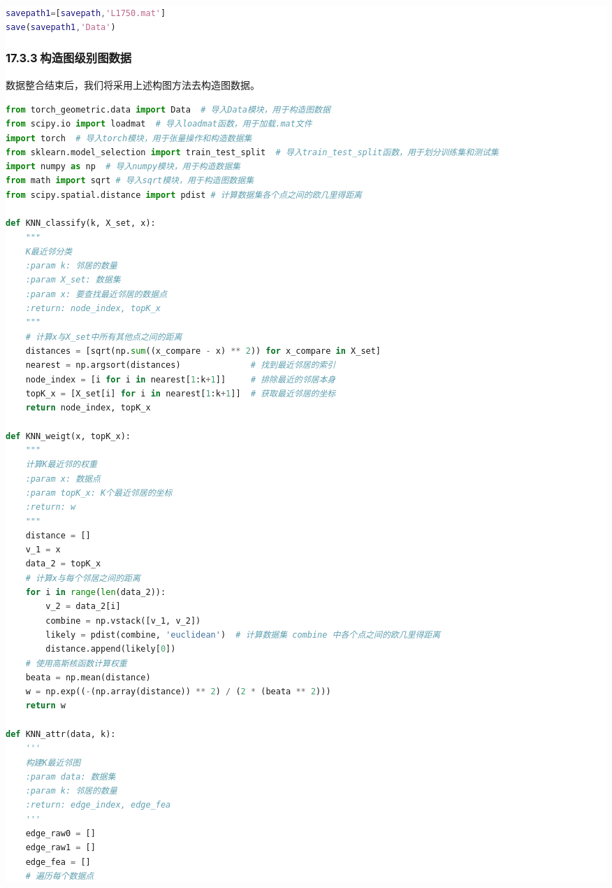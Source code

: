 ~~~matlab
savepath1=[savepath,'L1750.mat']
save(savepath1,'Data')
~~~

### 17.3.3 构造图级别图数据

数据整合结束后，我们将采用上述构图方法去构造图数据。

~~~python
from torch_geometric.data import Data  # 导入Data模块，用于构造图数据
from scipy.io import loadmat  # 导入loadmat函数，用于加载.mat文件
import torch  # 导入torch模块，用于张量操作和构造数据集
from sklearn.model_selection import train_test_split  # 导入train_test_split函数，用于划分训练集和测试集
import numpy as np  # 导入numpy模块，用于构造数据集
from math import sqrt # 导入sqrt模块，用于构造图数据集
from scipy.spatial.distance import pdist # 计算数据集各个点之间的欧几里得距离

def KNN_classify(k, X_set, x):
    """
    K最近邻分类
    :param k: 邻居的数量
    :param X_set: 数据集
    :param x: 要查找最近邻居的数据点
    :return: node_index, topK_x
    """
    # 计算x与X_set中所有其他点之间的距离
    distances = [sqrt(np.sum((x_compare - x) ** 2)) for x_compare in X_set]
    nearest = np.argsort(distances)              # 找到最近邻居的索引
    node_index = [i for i in nearest[1:k+1]]     # 排除最近的邻居本身
    topK_x = [X_set[i] for i in nearest[1:k+1]]  # 获取最近邻居的坐标
    return node_index, topK_x

def KNN_weigt(x, topK_x):
    """
    计算K最近邻的权重
    :param x: 数据点
    :param topK_x: K个最近邻居的坐标
    :return: w
    """
    distance = []
    v_1 = x
    data_2 = topK_x
    # 计算x与每个邻居之间的距离
    for i in range(len(data_2)):
        v_2 = data_2[i]
        combine = np.vstack([v_1, v_2])
        likely = pdist(combine, 'euclidean')  # 计算数据集 combine 中各个点之间的欧几里得距离
        distance.append(likely[0])
    # 使用高斯核函数计算权重
    beata = np.mean(distance)
    w = np.exp((-(np.array(distance)) ** 2) / (2 * (beata ** 2)))
    return w

def KNN_attr(data, k):
    '''
    构建K最近邻图
    :param data: 数据集
    :param k: 邻居的数量
    :return: edge_index, edge_fea
    '''
    edge_raw0 = []
    edge_raw1 = []
    edge_fea = []
    # 遍历每个数据点
~~~